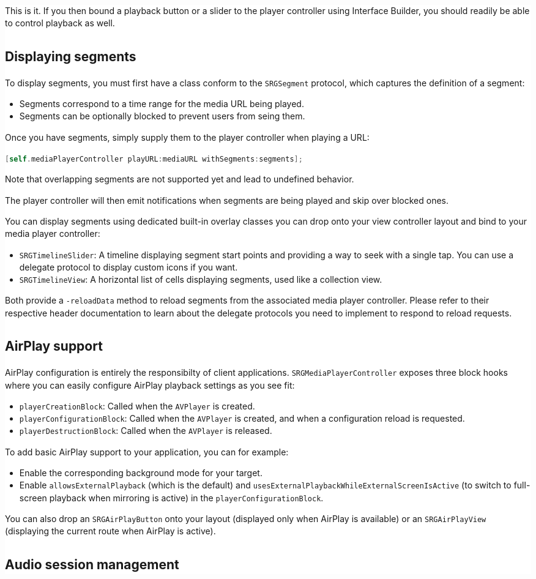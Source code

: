 This is it. If you then bound a playback button or a slider to the player controller using Interface Builder, you should readily be able to control playback as well.

## Displaying segments

To display segments, you must first have a class conform to the `SRGSegment` protocol, which captures the definition of a segment:

* Segments correspond to a time range for the media URL being played.
* Segments can be optionally blocked to prevent users from seing them.

Once you have segments, simply supply them to the player controller when playing a URL:

```objective-c
[self.mediaPlayerController playURL:mediaURL withSegments:segments];
```

Note that overlapping segments are not supported yet and lead to undefined behavior.

The player controller will then emit notifications when segments are being played and skip over blocked ones.

You can display segments using dedicated built-in overlay classes you can drop onto your view controller layout and bind to your media player controller:

* `SRGTimelineSlider`: A timeline displaying segment start points and providing a way to seek with a single tap. You can use a delegate protocol to display custom icons if you want.
* `SRGTimelineView`: A horizontal list of cells displaying segments, used like a collection view.

Both provide a `-reloadData` method to reload segments from the associated media player controller. Please refer to their respective header documentation to learn about the delegate protocols you need to implement to respond to reload requests.

## AirPlay support

AirPlay configuration is entirely the responsibilty of client applications. `SRGMediaPlayerController` exposes three block hooks where you can easily configure AirPlay playback settings as you see fit:

* `playerCreationBlock`: Called when the `AVPlayer` is created.
* `playerConfigurationBlock`: Called when the `AVPlayer` is created, and when a configuration reload is requested.
* `playerDestructionBlock`: Called when the `AVPlayer` is released.

To add basic AirPlay support to your application, you can for example:

* Enable the corresponding background mode for your target.
* Enable `allowsExternalPlayback` (which is the default) and `usesExternalPlaybackWhileExternalScreenIsActive` (to switch to full-screen playback when mirroring is active) in the `playerConfigurationBlock`.

You can also drop an `SRGAirPlayButton` onto your layout (displayed only when AirPlay is available) or an `SRGAirPlayView` (displaying the current route when AirPlay is active).

## Audio session management
